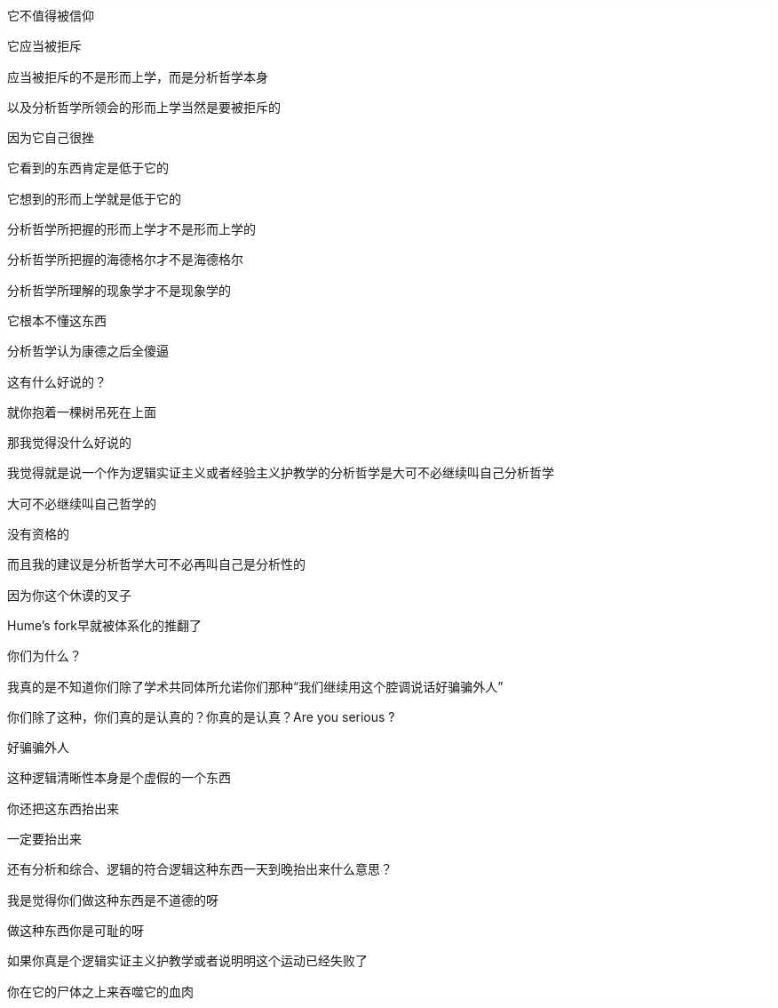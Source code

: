 它不值得被信仰

它应当被拒斥

应当被拒斥的不是形而上学，而是分析哲学本身

以及分析哲学所领会的形而上学当然是要被拒斥的

因为它自己很挫

它看到的东西肯定是低于它的

它想到的形而上学就是低于它的

分析哲学所把握的形而上学才不是形而上学的

分析哲学所把握的海德格尔才不是海德格尔

分析哲学所理解的现象学才不是现象学的

它根本不懂这东西

分析哲学认为康德之后全傻逼

这有什么好说的？

就你抱着一棵树吊死在上面

那我觉得没什么好说的

我觉得就是说一个作为逻辑实证主义或者经验主义护教学的分析哲学是大可不必继续叫自己分析哲学

大可不必继续叫自己哲学的

没有资格的

而且我的建议是分析哲学大可不必再叫自己是分析性的

因为你这个休谟的叉子

Hume’s fork早就被体系化的推翻了

你们为什么？

我真的是不知道你们除了学术共同体所允诺你们那种“我们继续用这个腔调说话好骗骗外人”

你们除了这种，你们真的是认真的？你真的是认真？Are you serious ?

好骗骗外人

这种逻辑清晰性本身是个虚假的一个东西

你还把这东西抬出来

一定要抬出来

还有分析和综合、逻辑的符合逻辑这种东西一天到晚抬出来什么意思？

我是觉得你们做这种东西是不道德的呀

做这种东西你是可耻的呀

如果你真是个逻辑实证主义护教学或者说明明这个运动已经失败了

你在它的尸体之上来吞噬它的血肉
